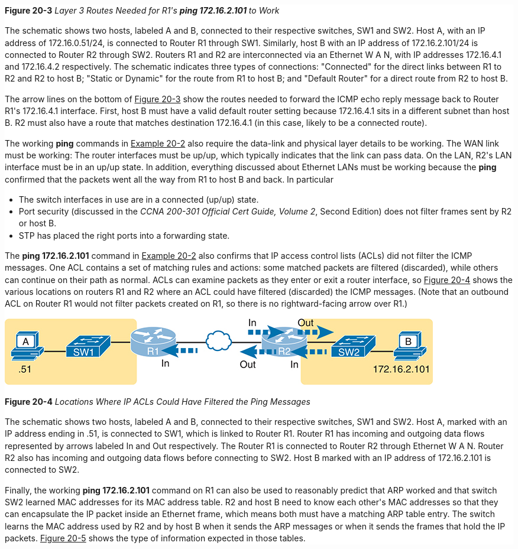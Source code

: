 
**Figure 20-3** *Layer 3 Routes Needed for R1's **ping 172.16.2.101** to Work*

The schematic shows two hosts, labeled A and B, connected to their respective switches, SW1 and SW2. Host A, with an IP address of 172.16.0.51/24, is connected to Router R1 through SW1. Similarly, host B with an IP address of 172.16.2.101/24 is connected to Router R2 through SW2. Routers R1 and R2 are interconnected via an Ethernet W A N, with IP addresses 172.16.4.1 and 172.16.4.2 respectively. The schematic indicates three types of connections: "Connected" for the direct links between R1 to R2 and R2 to host B; "Static or Dynamic" for the route from R1 to host B; and "Default Router" for a direct route from R2 to host B.

The arrow lines on the bottom of [Figure 20-3](vol1_ch20.md#ch20fig03) show the routes needed to forward the ICMP echo reply message back to Router R1's 172.16.4.1 interface. First, host B must have a valid default router setting because 172.16.4.1 sits in a different subnet than host B. R2 must also have a route that matches destination 172.16.4.1 (in this case, likely to be a connected route).

The working **ping** commands in [Example 20-2](vol1_ch20.md#exa20_2) also require the data-link and physical layer details to be working. The WAN link must be working: The router interfaces must be up/up, which typically indicates that the link can pass data. On the LAN, R2's LAN interface must be in an up/up state. In addition, everything discussed about Ethernet LANs must be working because the **ping** confirmed that the packets went all the way from R1 to host B and back. In particular

* The switch interfaces in use are in a connected (up/up) state.
* Port security (discussed in the *CCNA 200-301 Official Cert Guide, Volume 2*, Second Edition) does not filter frames sent by R2 or host B.
* STP has placed the right ports into a forwarding state.

The **ping 172.16.2.101** command in [Example 20-2](vol1_ch20.md#exa20_2) also confirms that IP access control lists (ACLs) did not filter the ICMP messages. One ACL contains a set of matching rules and actions: some matched packets are filtered (discarded), while others can continue on their path as normal. ACLs can examine packets as they enter or exit a router interface, so [Figure 20-4](vol1_ch20.md#ch20fig04) shows the various locations on routers R1 and R2 where an ACL could have filtered (discarded) the ICMP messages. (Note that an outbound ACL on Router R1 would not filter packets created on R1, so there is no rightward-facing arrow over R1.)

![A schematic illustrates a network setup where IP Access Control Lists (ACLs) could have filtered the ping messages.](images/vol1_20fig04.jpg)


**Figure 20-4** *Locations Where IP ACLs Could Have Filtered the Ping Messages*

The schematic shows two hosts, labeled A and B, connected to their respective switches, SW1 and SW2. Host A, marked with an IP address ending in .51, is connected to SW1, which is linked to Router R1. Router R1 has incoming and outgoing data flows represented by arrows labeled In and Out respectively. The Router R1 is connected to Router R2 through Ethernet W A N. Router R2 also has incoming and outgoing data flows before connecting to SW2. Host B marked with an IP address of 172.16.2.101 is connected to SW2.

Finally, the working **ping 172.16.2.101** command on R1 can also be used to reasonably predict that ARP worked and that switch SW2 learned MAC addresses for its MAC address table. R2 and host B need to know each other's MAC addresses so that they can encapsulate the IP packet inside an Ethernet frame, which means both must have a matching ARP table entry. The switch learns the MAC address used by R2 and by host B when it sends the ARP messages or when it sends the frames that hold the IP packets. [Figure 20-5](vol1_ch20.md#ch20fig05) shows the type of information expected in those tables.
